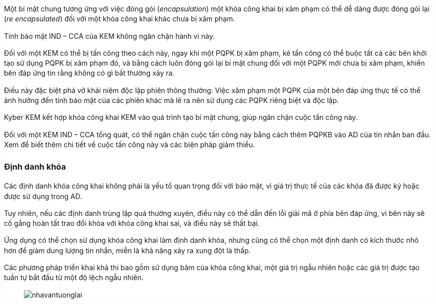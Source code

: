 Một bí mật chung tương ứng với việc đóng gói (_encapsulation_) một khóa công khai bị xâm phạm có thể dễ dàng được đóng gói lại (_re encapsulated_) đối với một khóa công khai khác chưa bị xâm phạm.

Tính bảo mật IND – CCA của KEM không ngăn chặn hành vi này.

Đối với một KEM có thể bị tấn công theo cách này, ngay khi một PQPK bị xâm phạm, kẻ tấn công có thể buộc tất cả các bên khởi tạo sử dụng PQPK bị xâm phạm đó, và bằng cách luôn đóng gói lại bí mật chung đối với một PQPK mới chưa bị xâm phạm, khiến bên đáp ứng tin rằng không có gì bất thường xảy ra.

Điều này đặc biệt phá vỡ khái niệm độc lập phiên thông thường: Việc xâm phạm một PQPK của một bên đáp ứng thực tế có thể ảnh hưởng đến tính bảo mật của các phiên khác mà lẽ ra nên sử dụng các PQPK riêng biệt và độc lập.

Kyber KEM kết hợp khóa công khai KEM vào quá trình tạo bí mật chung, giúp ngăn chặn cuộc tấn công này.

Đối với một KEM IND – CCA tổng quát, có thể ngăn chặn cuộc tấn công này bằng cách thêm PQPKB vào AD của tin nhắn ban đầu. Xem để biết thêm chi tiết về cuộc tấn công này và các biện pháp giảm thiểu.

### Định danh khóa

Các định danh khóa công khai không phải là yếu tố quan trọng đối với bảo mật, vì giá trị thực tế của các khóa đã được ký hoặc được sử dụng trong AD.

Tuy nhiên, nếu các định danh trùng lặp quá thường xuyên, điều này có thể dẫn đến lỗi giải mã ở phía bên đáp ứng, vì bên này sẽ cố gắng hoàn tất trao đổi khóa với khóa công khai sai, và điều này sẽ thất bại.

Ứng dụng có thể chọn sử dụng khóa công khai làm định danh khóa, nhưng cũng có thể chọn một định danh có kích thước nhỏ hơn để giảm dung lượng tin nhắn, miễn là khả năng xảy ra xung đột là thấp.

Các phương pháp triển khai khả thi bao gồm sử dụng băm của khóa công khai, một giá trị ngẫu nhiên hoặc các giá trị được tạo tuần tự bắt đầu từ một độ lệch ngẫu nhiên.

<figure><img src="https://banmaixanh.vercel.app/image/cover/001-071.jpg" alt="nhavantuonglai" title="nhavantuonglai" height=100% width=100%><figcaption><p></p></figcaption></figure>